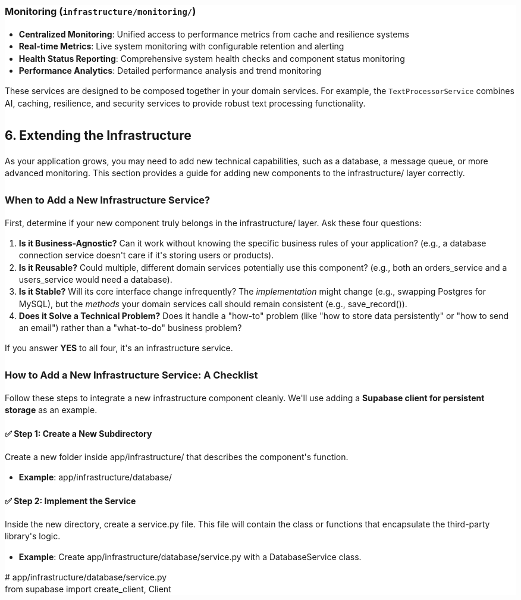 ### **Monitoring (`infrastructure/monitoring/`)**
* **Centralized Monitoring**: Unified access to performance metrics from cache and resilience systems
* **Real-time Metrics**: Live system monitoring with configurable retention and alerting
* **Health Status Reporting**: Comprehensive system health checks and component status monitoring
* **Performance Analytics**: Detailed performance analysis and trend monitoring

These services are designed to be composed together in your domain services. For example, the `TextProcessorService` combines AI, caching, resilience, and security services to provide robust text processing functionality.

## **6\. Extending the Infrastructure**

As your application grows, you may need to add new technical capabilities, such as a database, a message queue, or more advanced monitoring. This section provides a guide for adding new components to the infrastructure/ layer correctly.

### **When to Add a New Infrastructure Service?**

First, determine if your new component truly belongs in the infrastructure/ layer. Ask these four questions:

1. **Is it Business-Agnostic?** Can it work without knowing the specific business rules of your application? (e.g., a database connection service doesn't care if it's storing users or products).  
2. **Is it Reusable?** Could multiple, different domain services potentially use this component? (e.g., both an orders\_service and a users\_service would need a database).  
3. **Is it Stable?** Will its core interface change infrequently? The *implementation* might change (e.g., swapping Postgres for MySQL), but the *methods* your domain services call should remain consistent (e.g., save\_record()).  
4. **Does it Solve a Technical Problem?** Does it handle a "how-to" problem (like "how to store data persistently" or "how to send an email") rather than a "what-to-do" business problem?

If you answer **YES** to all four, it's an infrastructure service.

### **How to Add a New Infrastructure Service: A Checklist**

Follow these steps to integrate a new infrastructure component cleanly. We'll use adding a **Supabase client for persistent storage** as an example.

#### **✅ Step 1: Create a New Subdirectory**

Create a new folder inside app/infrastructure/ that describes the component's function.

* **Example**: app/infrastructure/database/

#### **✅ Step 2: Implement the Service**

Inside the new directory, create a service.py file. This file will contain the class or functions that encapsulate the third-party library's logic.

* **Example**: Create app/infrastructure/database/service.py with a DatabaseService class.

\# app/infrastructure/database/service.py  
from supabase import create\_client, Client
